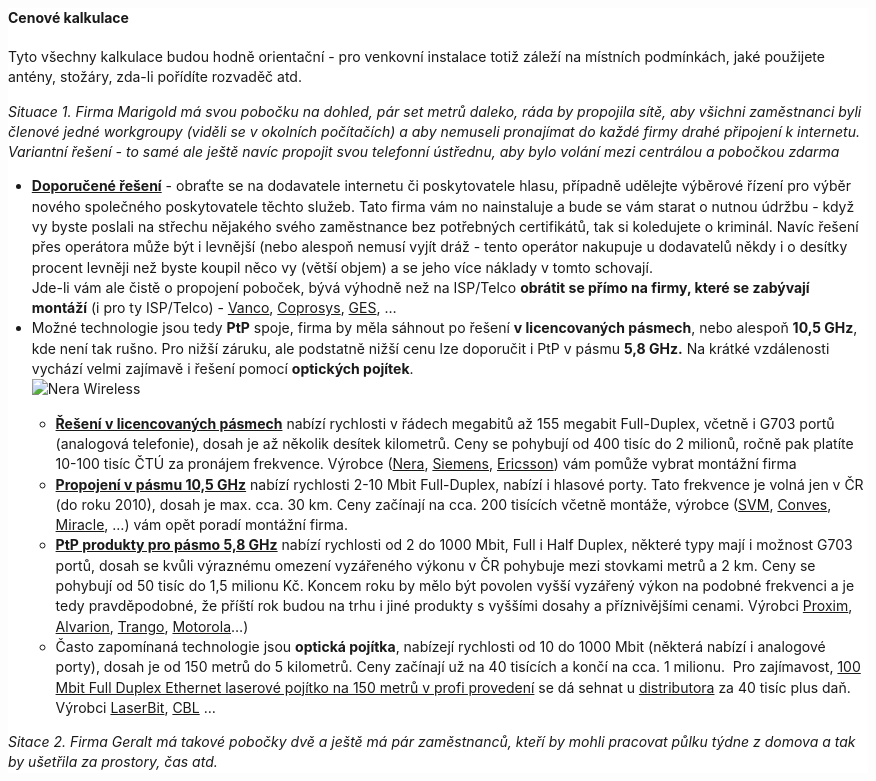 <h4>Cenové kalkulace</h4>
<p>
Tyto všechny kalkulace budou hodně orientační - pro venkovní instalace totiž záleží na místních podmínkách, jaké použijete antény, stožáry, zda-li pořídíte rozvaděč atd.</p>
<p>
<em>Situace 1. Firma Marigold má svou pobočku na dohled, pár set metrů daleko, ráda by propojila sítě, aby všichni zaměstnanci byli členové jedné workgroupy (viděli se v okolních počítačích) a aby nemuseli pronajímat do každé firmy drahé připojení k internetu. Variantní řešení - to samé ale ještě navíc propojit svou telefonní ústřednu, aby bylo volání mezi centrálou a pobočkou zdarma</em></p>

<ul>
<li><strong><u>Doporučené řešení</u></strong> - obraťte se na dodavatele internetu či poskytovatele hlasu, případně udělejte výběrové řízení pro výběr nového společného poskytovatele těchto služeb. Tato firma vám no nainstaluje a bude se vám starat o nutnou údržbu - když vy byste poslali na střechu nějakého svého zaměstnance bez potřebných certifikátů, tak si koledujete o kriminál. Navíc řešení přes operátora může být i levnější (nebo alespoň nemusí vyjít dráž - tento operátor nakupuje u dodavatelů někdy i o desítky procent levněji než byste koupil něco vy (větší objem) a se jeho více náklady v tomto schovají.<br/>Jde-li vám ale čistě o propojení poboček, bývá výhodně než na ISP/Telco <strong>obrátit se přímo na firmy, které se zabývají montáží</strong> (i pro ty ISP/Telco) - <a href="http://www.vanco.cz/">Vanco</a>, <a href="http://www.coprosys.cz/">Coprosys</a>, <a href="http://www.ges.cz/">GES</a>, &#8230;</li>
<li>Možné technologie jsou tedy <strong>PtP</strong> spoje, firma by měla sáhnout po řešení <strong>v licencovaných pásmech</strong>, nebo alespoň <strong>10,5 GHz</strong>, kde není tak rušno. Pro nižší záruku, ale podstatně nižší cenu lze doporučit i PtP v pásmu <strong>5,8 GHz.</strong> Na krátké vzdálenosti vychází velmi zajímavě i řešení pomocí <strong>optických pojítek</strong>.</li>
<div class="rightbox"><img src="/wp-content/uploads/cache/20040812-nera.jpg" alt="Nera Wireless" width="127" height="137" /></div>
<ul>
<li><strong><u>Řešení v licencovaných pásmech</u></strong> nabízí rychlosti v řádech megabitů až 155 megabit Full-Duplex, včetně i G703 portů (analogová telefonie), dosah je až několik desítek kilometrů. Ceny se pohybují od 400 tisíc do 2 milionů, ročně pak platíte 10-100 tisíc ČTÚ za pronájem frekvence. Výrobce (<a href="http://www.nera.no/">Nera</a>, <a href="http://www.siemens.com/">Siemens</a>, <a href="http://www.ericsson.com/">Ericsson</a>) vám pomůže vybrat montážní firma</li>
<li><strong><u>Propojení v pásmu 10,5 GHz</u></strong> nabízí rychlosti 2-10 Mbit Full-Duplex, nabízí i hlasové porty. Tato frekvence je volná jen v ČR (do roku 2010), dosah je max. cca. 30 km. Ceny začínají na cca. 200 tisících včetně montáže, výrobce (<a href="http://www.svm.cz/">SVM</a>, <a href="http://www.conves.cz/">Conves</a>, <a href="http://www.miracle.cz/">Miracle</a>, &#8230;) vám opět poradí montážní firma.</li>
<li><strong><u>PtP produkty pro pásmo 5,8 GHz</u></strong> nabízí rychlosti od 2 do 1000 Mbit, Full i Half Duplex, některé typy mají i možnost G703 portů, dosah se kvůli výraznému omezení vyzářeného výkonu v ČR pohybuje mezi stovkami metrů a 2 km. Ceny se pohybují od 50 tisíc do 1,5 milionu Kč. Koncem roku by mělo být povolen vyšší vyzářený výkon na podobné frekvenci a je tedy pravděpodobné, že příští rok budou na trhu i jiné produkty s vyššími dosahy a příznivějšími cenami. Výrobci <a href="http://www.proxim.com/">Proxim</a>, <a href="http://www.alvarion.com/">Alvarion</a>, <a href="http://www.trangobroadband.com/">Trango</a>, <a href="http://www.motorola.com/">Motorola</a>&#8230;)</li>
<li>Často zapomínaná technologie jsou <strong>optická pojítka</strong>, nabízejí rychlosti od 10 do 1000 Mbit (některá nabízí i analogové porty), dosah je od 150 metrů do 5 kilometrů. Ceny začínají už na 40 tisících a končí na cca. 1 milionu.  Pro zajímavost, <a href="http://www.laserbit.net/products.php?pname=PICO">100 Mbit Full Duplex Ethernet laserové pojítko na 150 metrů v profi provedení</a> se dá sehnat u <a href="http://www.anixter.cz/">distributora</a> za 40 tisíc plus daň. Výrobci <a href="http://www.laserbit.net/">LaserBit</a>, <a href="http://www.cbl.cz/">CBL</a> &#8230;</li>
</ul>
</ul>
<p>
<em>Sitace 2. Firma Geralt má takové pobočky dvě a ještě má pár zaměstnanců, kteří by mohli pracovat půlku týdne z domova a tak by ušetřila za prostory, čas atd.</em></p>

